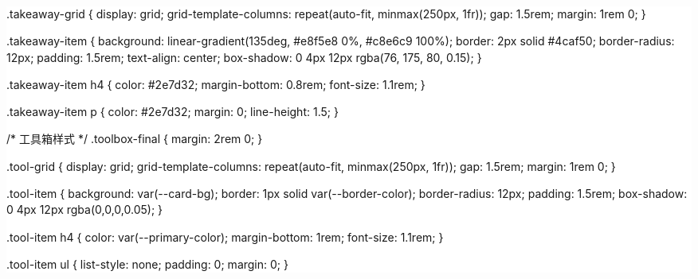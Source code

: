   .takeaway-grid {
    display: grid;
    grid-template-columns: repeat(auto-fit, minmax(250px, 1fr));
    gap: 1.5rem;
    margin: 1rem 0;
  }

  .takeaway-item {
    background: linear-gradient(135deg, #e8f5e8 0%, #c8e6c9 100%);
    border: 2px solid #4caf50;
    border-radius: 12px;
    padding: 1.5rem;
    text-align: center;
    box-shadow: 0 4px 12px rgba(76, 175, 80, 0.15);
  }

  .takeaway-item h4 {
    color: #2e7d32;
    margin-bottom: 0.8rem;
    font-size: 1.1rem;
  }

  .takeaway-item p {
    color: #2e7d32;
    margin: 0;
    line-height: 1.5;
  }

  /* 工具箱样式 */
  .toolbox-final {
    margin: 2rem 0;
  }

  .tool-grid {
    display: grid;
    grid-template-columns: repeat(auto-fit, minmax(250px, 1fr));
    gap: 1.5rem;
    margin: 1rem 0;
  }

  .tool-item {
    background: var(--card-bg);
    border: 1px solid var(--border-color);
    border-radius: 12px;
    padding: 1.5rem;
    box-shadow: 0 4px 12px rgba(0,0,0,0.05);
  }

  .tool-item h4 {
    color: var(--primary-color);
    margin-bottom: 1rem;
    font-size: 1.1rem;
  }

  .tool-item ul {
    list-style: none;
    padding: 0;
    margin: 0;
  }
